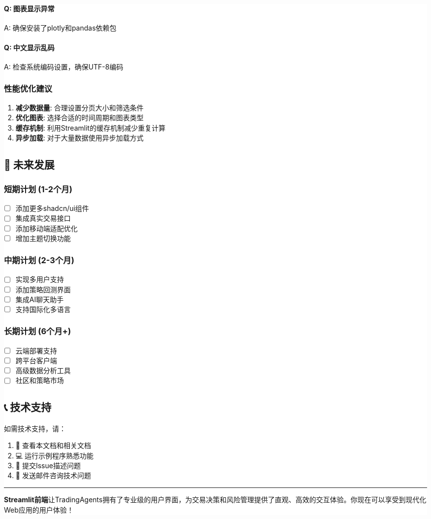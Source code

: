 #### Q: 图表显示异常
A: 确保安装了plotly和pandas依赖包

#### Q: 中文显示乱码
A: 检查系统编码设置，确保UTF-8编码

### 性能优化建议

1. **减少数据量**: 合理设置分页大小和筛选条件
2. **优化图表**: 选择合适的时间周期和图表类型
3. **缓存机制**: 利用Streamlit的缓存机制减少重复计算
4. **异步加载**: 对于大量数据使用异步加载方式

## 🔮 未来发展

### 短期计划 (1-2个月)
- [ ] 添加更多shadcn/ui组件
- [ ] 集成真实交易接口
- [ ] 添加移动端适配优化
- [ ] 增加主题切换功能

### 中期计划 (2-3个月)
- [ ] 实现多用户支持
- [ ] 添加策略回测界面
- [ ] 集成AI聊天助手
- [ ] 支持国际化多语言

### 长期计划 (6个月+)
- [ ] 云端部署支持
- [ ] 跨平台客户端
- [ ] 高级数据分析工具
- [ ] 社区和策略市场

## 📞 技术支持

如需技术支持，请：

1. 📖 查看本文档和相关文档
2. 💻 运行示例程序熟悉功能
3. 🐛 提交Issue描述问题
4. 📧 发送邮件咨询技术问题

---

**Streamlit前端**让TradingAgents拥有了专业级的用户界面，为交易决策和风险管理提供了直观、高效的交互体验。你现在可以享受到现代化Web应用的用户体验！